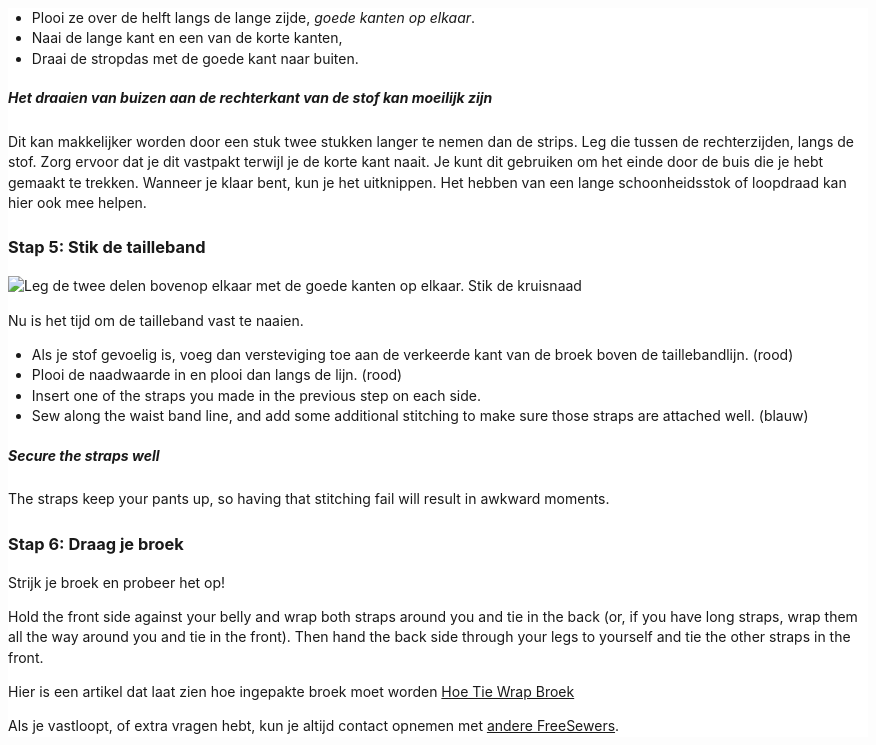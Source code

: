 </Note>

- Plooi ze over de helft langs de lange zijde, _goede kanten op elkaar_.
- Naai de lange kant en een van de korte kanten,
- Draai de stropdas met de goede kant naar buiten.

<Tip>

##### Het draaien van buizen aan de rechterkant van de stof kan moeilijk zijn

Dit kan makkelijker worden door een stuk twee stukken langer te nemen dan de strips. Leg die tussen de rechterzijden, langs de stof. Zorg ervoor dat je dit vastpakt terwijl je de korte kant naait. Je kunt dit gebruiken om het einde door de buis die je hebt gemaakt te trekken. Wanneer je klaar bent, kun je het uitknippen. Het hebben van een lange schoonheidsstok of loopdraad kan hier ook mee helpen.

</Tip>

### Stap 5: Stik de tailleband

![Leg de twee delen bovenop elkaar met de goede kanten op elkaar. Stik de kruisnaad](waralee-waist-band-no-pockets.png)

Nu is het tijd om de tailleband vast te naaien.

- Als je stof gevoelig is, voeg dan versteviging toe aan de verkeerde kant van de broek boven de taillebandlijn. (rood)
- Plooi de naadwaarde in en plooi dan langs de lijn. (rood)
- Insert one of the straps you made in the previous step on each side.
- Sew along the waist band line, and add some additional stitching to make sure those straps are attached well. (blauw)

<Warning>

##### Secure the straps well

The straps keep your pants up, so having that stitching fail will result in awkward moments.

</Warning>

### Stap 6: Draag je broek

Strijk je broek en probeer het op!

Hold the front side against your belly and wrap both straps around you and tie in the back (or, if you have long straps, wrap them all the way around you and tie in the front). Then hand the back side through your legs to yourself and tie the other straps in the front.

Hier is een artikel dat laat zien hoe ingepakte broek moet worden [Hoe Tie Wrap Broek](https://www.wikihow.com/Tie-Wrap-Pants)

Als je vastloopt, of extra vragen hebt, kun je altijd contact opnemen met [andere FreeSewers](https://discord.freesewing.org/).
